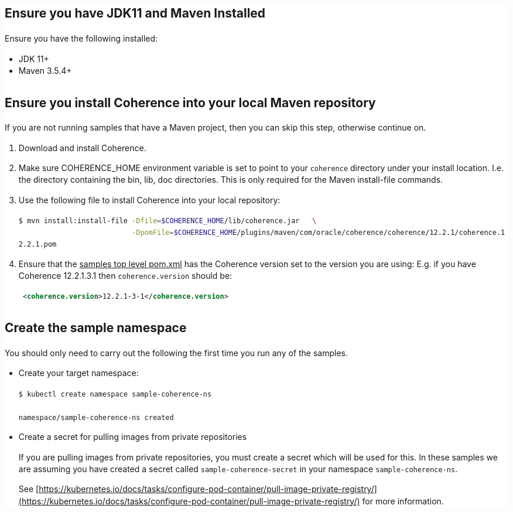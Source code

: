 ## Ensure you have JDK11 and Maven Installed

Ensure you have the following installed:

* JDK 11+
* Maven 3.5.4+

## Ensure you install Coherence into your local Maven repository

If you are not running samples that have a Maven project, then you can skip this step, otherwise continue on.

1. Download and install Coherence.

1. Make sure COHERENCE_HOME environment variable is set to point to your `coherence` directory under your install location.
   I.e. the directory containing the bin, lib, doc directories. This is only required for the Maven install-file commands.

1. Use the following file to install Coherence into your local repository:

   ```bash
   $ mvn install:install-file -Dfile=$COHERENCE_HOME/lib/coherence.jar   \
                              -DpomFile=$COHERENCE_HOME/plugins/maven/com/oracle/coherence/coherence/12.2.1/coherence.12.2.1.pom
   ```   

1. Ensure that the [samples top level pom.xml](pom.xml) has the Coherence version set to the version you
   are using:  E.g. if you have Coherence 12.2.1.3.1 then `coherence.version` should be:

   ```xml
    <coherence.version>12.2.1-3-1</coherence.version>
   ```

## Create the sample namespace

You should only need to carry out the following the first time you
run any of the samples.

* Create your target namespace:

  ```bash
  $ kubectl create namespace sample-coherence-ns

  namespace/sample-coherence-ns created
  ```

* Create a secret for pulling images from private repositories

  If you are pulling images from private repositories, you must create a secret
  which will be used for this. In these samples we are assuming you have created a secret called `sample-coherence-secret` in your namespace `sample-coherence-ns`.

  See [https://kubernetes.io/docs/tasks/configure-pod-container/pull-image-private-registry/](https://kubernetes.io/docs/tasks/configure-pod-container/pull-image-private-registry/) for more information.
